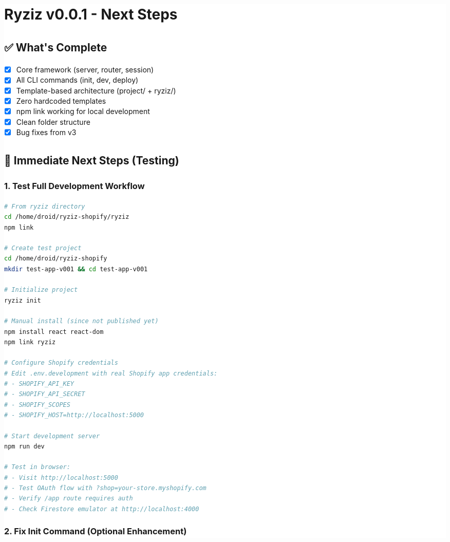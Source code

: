 # Ryziz v0.0.1 - Next Steps

## ✅ What's Complete

- [x] Core framework (server, router, session)
- [x] All CLI commands (init, dev, deploy)
- [x] Template-based architecture (project/ + ryziz/)
- [x] Zero hardcoded templates
- [x] npm link working for local development
- [x] Clean folder structure
- [x] Bug fixes from v3

## 🚀 Immediate Next Steps (Testing)

### 1. Test Full Development Workflow

```bash
# From ryziz directory
cd /home/droid/ryziz-shopify/ryziz
npm link

# Create test project
cd /home/droid/ryziz-shopify
mkdir test-app-v001 && cd test-app-v001

# Initialize project
ryziz init

# Manual install (since not published yet)
npm install react react-dom
npm link ryziz

# Configure Shopify credentials
# Edit .env.development with real Shopify app credentials:
# - SHOPIFY_API_KEY
# - SHOPIFY_API_SECRET
# - SHOPIFY_SCOPES
# - SHOPIFY_HOST=http://localhost:5000

# Start development server
npm run dev

# Test in browser:
# - Visit http://localhost:5000
# - Test OAuth flow with ?shop=your-store.myshopify.com
# - Verify /app route requires auth
# - Check Firestore emulator at http://localhost:4000
```

### 2. Fix Init Command (Optional Enhancement)
